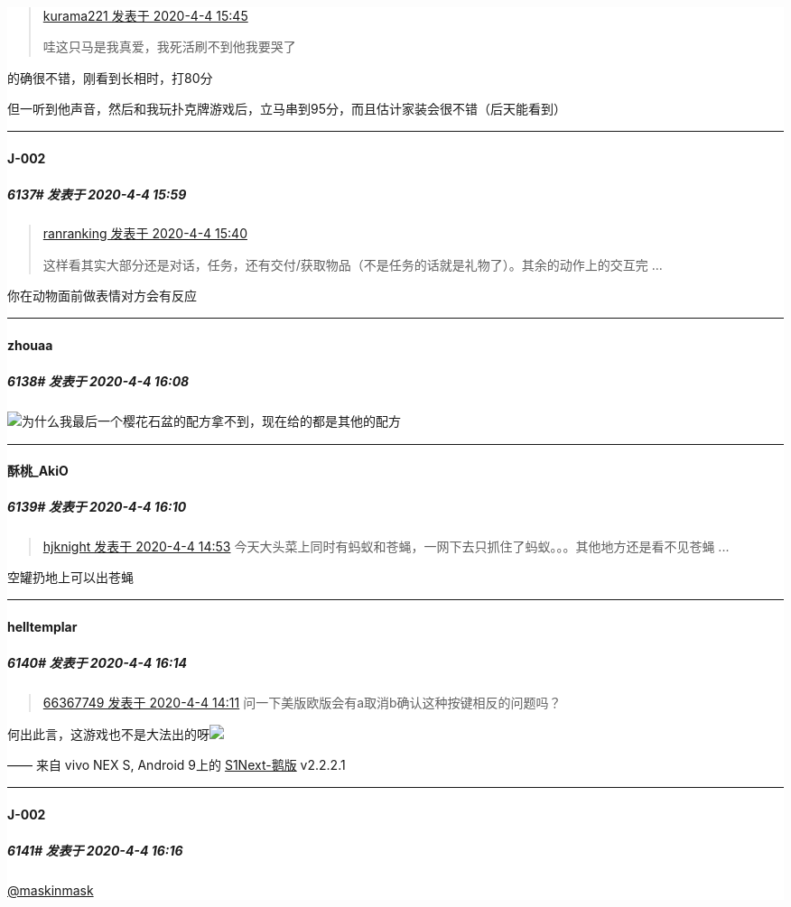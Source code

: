 <blockquote><a href="httphttps://bbs.saraba1st.com/2b/forum.php?mod=redirect&amp;goto=findpost&amp;pid=46975317&amp;ptid=1800312" target="_blank">kurama221 发表于 2020-4-4 15:45</a>

哇这只马是我真爱，我死活刷不到他我要哭了</blockquote>
的确很不错，刚看到长相时，打80分

但一听到他声音，然后和我玩扑克牌游戏后，立马串到95分，而且估计家装会很不错（后天能看到）

*****

####  J-002  
##### 6137#       发表于 2020-4-4 15:59

<blockquote><a href="httphttps://bbs.saraba1st.com/2b/forum.php?mod=redirect&amp;goto=findpost&amp;pid=46975283&amp;ptid=1800312" target="_blank">ranranking 发表于 2020-4-4 15:40</a>

这样看其实大部分还是对话，任务，还有交付/获取物品（不是任务的话就是礼物了）。其余的动作上的交互完 ...</blockquote>
你在动物面前做表情对方会有反应

*****

####  zhouaa  
##### 6138#       发表于 2020-4-4 16:08

<img src="https://static.saraba1st.com/image/smiley/face2017/117.png" referrerpolicy="no-referrer">为什么我最后一个樱花石盆的配方拿不到，现在给的都是其他的配方

*****

####  酥桃_AkiO  
##### 6139#       发表于 2020-4-4 16:10

<blockquote><a href="httphttps://bbs.saraba1st.com/2b/forum.php?mod=redirect&amp;goto=findpost&amp;pid=46975081&amp;ptid=1800312" target="_blank">hjknight 发表于 2020-4-4 14:53</a>
今天大头菜上同时有蚂蚁和苍蝇，一网下去只抓住了蚂蚁。。。其他地方还是看不见苍蝇 ...</blockquote>
空罐扔地上可以出苍蝇

*****

####  helltemplar  
##### 6140#       发表于 2020-4-4 16:14

<blockquote><a href="httphttps://bbs.saraba1st.com/2b/forum.php?mod=redirect&amp;goto=findpost&amp;pid=46974911&amp;ptid=1800312" target="_blank">66367749 发表于 2020-4-4 14:11</a>
问一下美版欧版会有a取消b确认这种按键相反的问题吗？</blockquote>
何出此言，这游戏也不是大法出的呀<img src="https://static.saraba1st.com/image/smiley/carton2017/018.gif" referrerpolicy="no-referrer">

—— 来自 vivo NEX S, Android 9上的 [S1Next-鹅版](https://github.com/ykrank/S1-Next/releases) v2.2.2.1

*****

####  J-002  
##### 6141#       发表于 2020-4-4 16:16

[@maskinmask](https://bbs.saraba1st.com/2b/home.php?mod=space&amp;uid=195904) 
